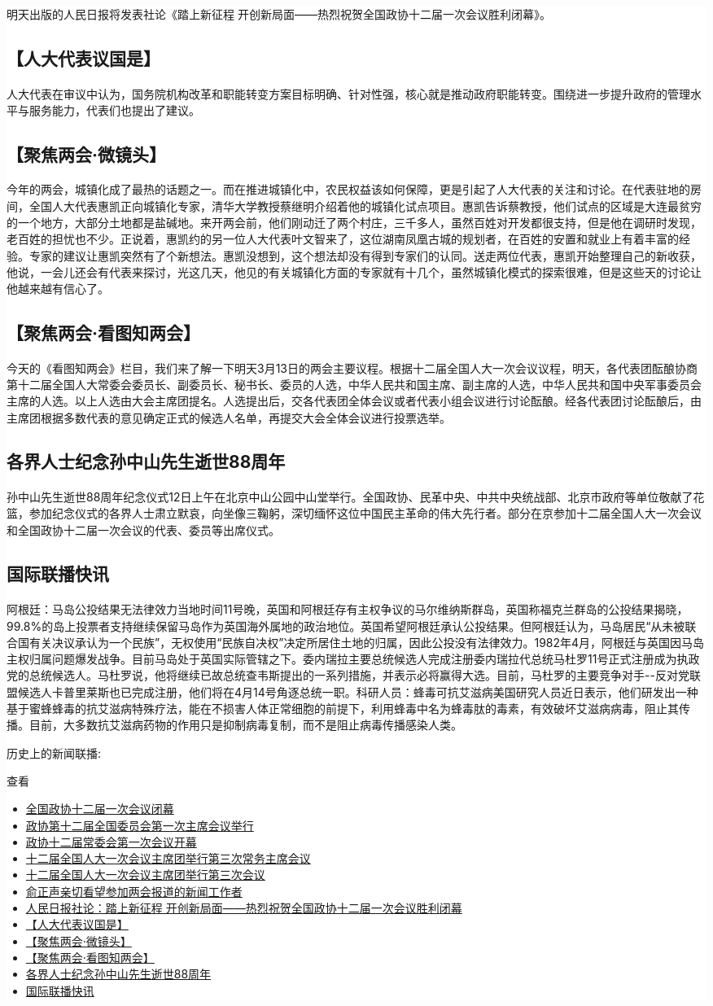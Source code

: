明天出版的人民日报将发表社论《踏上新征程 开创新局面——热烈祝贺全国政协十二届一次会议胜利闭幕》。


## 【人大代表议国是】


人大代表在审议中认为，国务院机构改革和职能转变方案目标明确、针对性强，核心就是推动政府职能转变。围绕进一步提升政府的管理水平与服务能力，代表们也提出了建议。


## 【聚焦两会·微镜头】


今年的两会，城镇化成了最热的话题之一。而在推进城镇化中，农民权益该如何保障，更是引起了人大代表的关注和讨论。在代表驻地的房间，全国人大代表惠凯正向城镇化专家，清华大学教授蔡继明介绍着他的城镇化试点项目。惠凯告诉蔡教授，他们试点的区域是大连最贫穷的一个地方，大部分土地都是盐碱地。来开两会前，他们刚动迁了两个村庄，三千多人，虽然百姓对开发都很支持，但是他在调研时发现，老百姓的担忧也不少。正说着，惠凯约的另一位人大代表叶文智来了，这位湖南凤凰古城的规划者，在百姓的安置和就业上有着丰富的经验。专家的建议让惠凯突然有了个新想法。惠凯没想到，这个想法却没有得到专家们的认同。送走两位代表，惠凯开始整理自己的新收获，他说，一会儿还会有代表来探讨，光这几天，他见的有关城镇化方面的专家就有十几个，虽然城镇化模式的探索很难，但是这些天的讨论让他越来越有信心了。


## 【聚焦两会·看图知两会】


今天的《看图知两会》栏目，我们来了解一下明天3月13日的两会主要议程。根据十二届全国人大一次会议议程，明天，各代表团酝酿协商第十二届全国人大常委会委员长、副委员长、秘书长、委员的人选，中华人民共和国主席、副主席的人选，中华人民共和国中央军事委员会主席的人选。以上人选由大会主席团提名。人选提出后，交各代表团全体会议或者代表小组会议进行讨论酝酿。经各代表团讨论酝酿后，由主席团根据多数代表的意见确定正式的候选人名单，再提交大会全体会议进行投票选举。


## 各界人士纪念孙中山先生逝世88周年


孙中山先生逝世88周年纪念仪式12日上午在北京中山公园中山堂举行。全国政协、民革中央、中共中央统战部、北京市政府等单位敬献了花篮，参加纪念仪式的各界人士肃立默哀，向坐像三鞠躬，深切缅怀这位中国民主革命的伟大先行者。部分在京参加十二届全国人大一次会议和全国政协十二届一次会议的代表、委员等出席仪式。


## 国际联播快讯


阿根廷：马岛公投结果无法律效力当地时间11号晚，英国和阿根廷存有主权争议的马尔维纳斯群岛，英国称福克兰群岛的公投结果揭晓，99.8%的岛上投票者支持继续保留马岛作为英国海外属地的政治地位。英国希望阿根廷承认公投结果。但阿根廷认为，马岛居民“从未被联合国有关决议承认为一个民族”，无权使用“民族自决权”决定所居住土地的归属，因此公投没有法律效力。1982年4月，阿根廷与英国因马岛主权归属问题爆发战争。目前马岛处于英国实际管辖之下。委内瑞拉主要总统候选人完成注册委内瑞拉代总统马杜罗11号正式注册成为执政党的总统候选人。马杜罗说，他将继续已故总统查韦斯提出的一系列措施，并表示必将赢得大选。目前，马杜罗的主要竞争对手--反对党联盟候选人卡普里莱斯也已完成注册，他们将在4月14号角逐总统一职。科研人员：蜂毒可抗艾滋病美国研究人员近日表示，他们研发出一种基于蜜蜂蜂毒的抗艾滋病特殊疗法，能在不损害人体正常细胞的前提下，利用蜂毒中名为蜂毒肽的毒素，有效破坏艾滋病病毒，阻止其传播。目前，大多数抗艾滋病药物的作用只是抑制病毒复制，而不是阻止病毒传播感染人类。






历史上的新闻联播:

 查看
 

* [全国政协十二届一次会议闭幕](#全国政协十二届一次会议闭幕)
* [政协第十二届全国委员会第一次主席会议举行](#政协第十二届全国委员会第一次主席会议举行)
* [政协十二届常委会第一次会议开幕](#政协十二届常委会第一次会议开幕)
* [十二届全国人大一次会议主席团举行第三次常务主席会议](#十二届全国人大一次会议主席团举行第三次常务主席会议)
* [十二届全国人大一次会议主席团举行第三次会议](#十二届全国人大一次会议主席团举行第三次会议)
* [俞正声亲切看望参加两会报道的新闻工作者](#俞正声亲切看望参加两会报道的新闻工作者)
* [人民日报社论：踏上新征程 开创新局面——热烈祝贺全国政协十二届一次会议胜利闭幕](#人民日报社论：踏上新征程-开创新局面——热烈祝贺全国政协十二届一次会议胜利闭幕)
* [【人大代表议国是】](#【人大代表议国是】)
* [【聚焦两会·微镜头】](#【聚焦两会·微镜头】)
* [【聚焦两会·看图知两会】](#【聚焦两会·看图知两会】)
* [各界人士纪念孙中山先生逝世88周年](#各界人士纪念孙中山先生逝世88周年)
* [国际联播快讯](#国际联播快讯)
